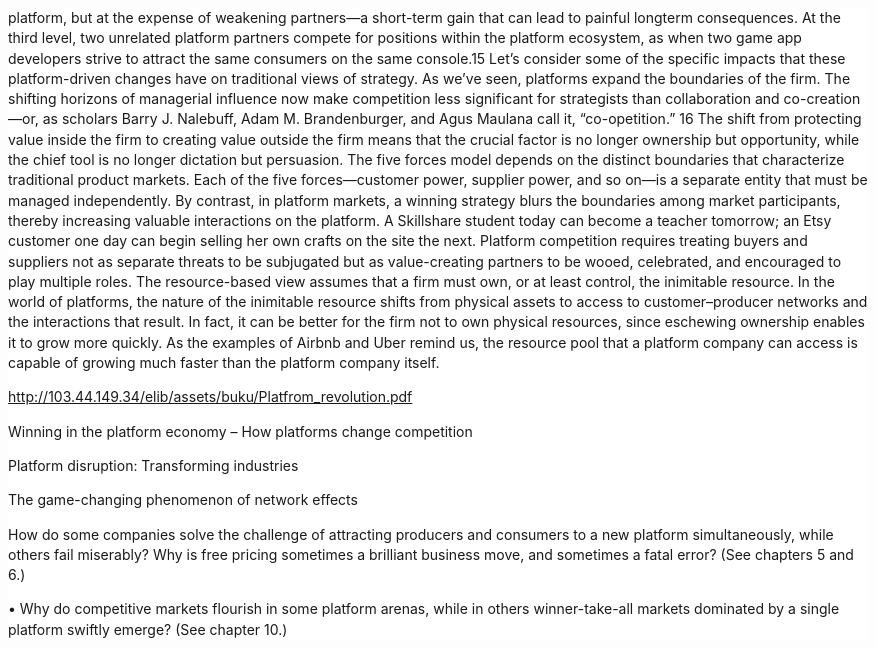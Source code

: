 platform, but at the expense of weakening partners—a short-term gain that can lead to painful longterm consequences.
At the third level, two unrelated platform partners compete for positions within the platform
ecosystem, as when two game app developers strive to attract the same consumers on the same
console.15
Let’s consider some of the specific impacts that these platform-driven changes have on traditional
views of strategy.
As we’ve seen, platforms expand the boundaries of the firm. The shifting horizons of managerial
influence now make competition less significant for strategists than collaboration and co-creation—or, as scholars Barry J. Nalebuff, Adam M. Brandenburger, and Agus Maulana call it, “co-opetition.” 16
The shift from protecting value inside the firm to creating value outside the firm means that the
crucial factor is no longer ownership but opportunity, while the chief tool is no longer dictation but
persuasion.
The five forces model depends on the distinct boundaries that characterize traditional product
markets. Each of the five forces—customer power, supplier power, and so on—is a separate entity that
must be managed independently. By contrast, in platform markets, a winning strategy blurs the
boundaries among market participants, thereby increasing valuable interactions on the platform. A
Skillshare student today can become a teacher tomorrow; an Etsy customer one day can begin selling
her own crafts on the site the next. Platform competition requires treating buyers and suppliers not as
separate threats to be subjugated but as value-creating partners to be wooed, celebrated, and
encouraged to play multiple roles.
The resource-based view assumes that a firm must own, or at least control, the inimitable resource.
In the world of platforms, the nature of the inimitable resource shifts from physical assets to access to
customer–producer networks and the interactions that result. In fact, it can be better for the firm not to
own physical resources, since eschewing ownership enables it to grow more quickly. As the examples
of Airbnb and Uber remind us, the resource pool that a platform company can access is capable of
growing much faster than the platform company itself.


http://103.44.149.34/elib/assets/buku/Platfrom_revolution.pdf


Winning in the platform economy – How platforms change competition

Platform disruption: Transforming industries

The game-changing phenomenon of network effects






How do some companies solve the challenge of attracting producers and consumers to a new platform simultaneously, while
others fail miserably? Why is free pricing sometimes a brilliant business move, and sometimes a fatal error? (See chapters 5
and 6.)

• Why do competitive markets flourish in some platform arenas, while in others winner-take-all markets dominated by a single
platform swiftly emerge? (See chapter 10.)
